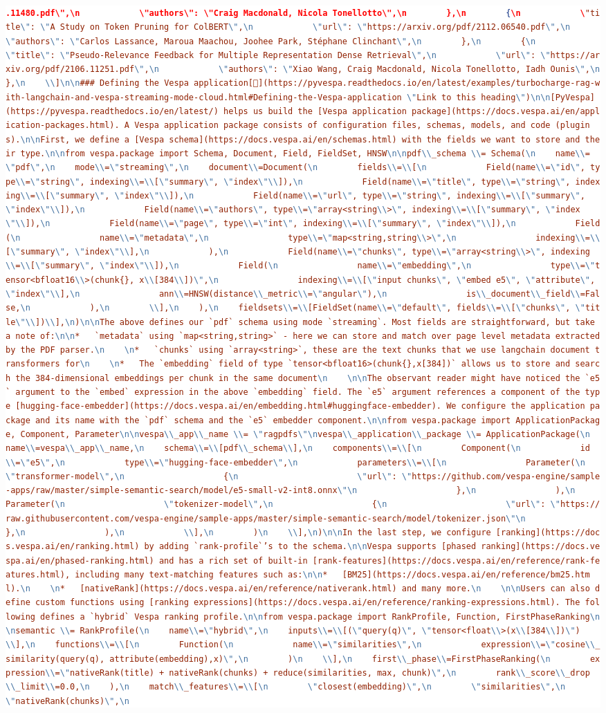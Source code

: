 ```json
.11480.pdf\",\n            \"authors\": \"Craig Macdonald, Nicola Tonellotto\",\n        },\n        {\n            \"title\": \"A Study on Token Pruning for ColBERT\",\n            \"url\": \"https://arxiv.org/pdf/2112.06540.pdf\",\n            \"authors\": \"Carlos Lassance, Maroua Maachou, Joohee Park, Stéphane Clinchant\",\n        },\n        {\n            \"title\": \"Pseudo-Relevance Feedback for Multiple Representation Dense Retrieval\",\n            \"url\": \"https://arxiv.org/pdf/2106.11251.pdf\",\n            \"authors\": \"Xiao Wang, Craig Macdonald, Nicola Tonellotto, Iadh Ounis\",\n        },\n    \\]\n\n### Defining the Vespa application[](https://pyvespa.readthedocs.io/en/latest/examples/turbocharge-rag-with-langchain-and-vespa-streaming-mode-cloud.html#Defining-the-Vespa-application \"Link to this heading\")\n\n[PyVespa](https://pyvespa.readthedocs.io/en/latest/) helps us build the [Vespa application package](https://docs.vespa.ai/en/application-packages.html). A Vespa application package consists of configuration files, schemas, models, and code (plugins).\n\nFirst, we define a [Vespa schema](https://docs.vespa.ai/en/schemas.html) with the fields we want to store and their type.\n\nfrom vespa.package import Schema, Document, Field, FieldSet, HNSW\n\npdf\\_schema \\= Schema(\n    name\\=\"pdf\",\n    mode\\=\"streaming\",\n    document\\=Document(\n        fields\\=\\[\n            Field(name\\=\"id\", type\\=\"string\", indexing\\=\\[\"summary\", \"index\"\\]),\n            Field(name\\=\"title\", type\\=\"string\", indexing\\=\\[\"summary\", \"index\"\\]),\n            Field(name\\=\"url\", type\\=\"string\", indexing\\=\\[\"summary\", \"index\"\\]),\n            Field(name\\=\"authors\", type\\=\"array<string\\>\", indexing\\=\\[\"summary\", \"index\"\\]),\n            Field(name\\=\"page\", type\\=\"int\", indexing\\=\\[\"summary\", \"index\"\\]),\n            Field(\n                name\\=\"metadata\",\n                type\\=\"map<string,string\\>\",\n                indexing\\=\\[\"summary\", \"index\"\\],\n            ),\n            Field(name\\=\"chunks\", type\\=\"array<string\\>\", indexing\\=\\[\"summary\", \"index\"\\]),\n            Field(\n                name\\=\"embedding\",\n                type\\=\"tensor<bfloat16\\>(chunk{}, x\\[384\\])\",\n                indexing\\=\\[\"input chunks\", \"embed e5\", \"attribute\", \"index\"\\],\n                ann\\=HNSW(distance\\_metric\\=\"angular\"),\n                is\\_document\\_field\\=False,\n            ),\n        \\],\n    ),\n    fieldsets\\=\\[FieldSet(name\\=\"default\", fields\\=\\[\"chunks\", \"title\"\\])\\],\n)\n\nThe above defines our `pdf` schema using mode `streaming`. Most fields are straightforward, but take a note of:\n\n*   `metadata` using `map<string,string>` - here we can store and match over page level metadata extracted by the PDF parser.\n    \n*   `chunks` using `array<string>`, these are the text chunks that we use langchain document transformers for\n    \n*   The `embedding` field of type `tensor<bfloat16>(chunk{},x[384])` allows us to store and search the 384-dimensional embeddings per chunk in the same document\n    \n\nThe observant reader might have noticed the `e5` argument to the `embed` expression in the above `embedding` field. The `e5` argument references a component of the type [hugging-face-embedder](https://docs.vespa.ai/en/embedding.html#huggingface-embedder). We configure the application package and its name with the `pdf` schema and the `e5` embedder component.\n\nfrom vespa.package import ApplicationPackage, Component, Parameter\n\nvespa\\_app\\_name \\= \"ragpdfs\"\nvespa\\_application\\_package \\= ApplicationPackage(\n    name\\=vespa\\_app\\_name,\n    schema\\=\\[pdf\\_schema\\],\n    components\\=\\[\n        Component(\n            id\\=\"e5\",\n            type\\=\"hugging-face-embedder\",\n            parameters\\=\\[\n                Parameter(\n                    \"transformer-model\",\n                    {\n                        \"url\": \"https://github.com/vespa-engine/sample-apps/raw/master/simple-semantic-search/model/e5-small-v2-int8.onnx\"\n                    },\n                ),\n                Parameter(\n                    \"tokenizer-model\",\n                    {\n                        \"url\": \"https://raw.githubusercontent.com/vespa-engine/sample-apps/master/simple-semantic-search/model/tokenizer.json\"\n                    },\n                ),\n            \\],\n        )\n    \\],\n)\n\nIn the last step, we configure [ranking](https://docs.vespa.ai/en/ranking.html) by adding `rank-profile`’s to the schema.\n\nVespa supports [phased ranking](https://docs.vespa.ai/en/phased-ranking.html) and has a rich set of built-in [rank-features](https://docs.vespa.ai/en/reference/rank-features.html), including many text-matching features such as:\n\n*   [BM25](https://docs.vespa.ai/en/reference/bm25.html).\n    \n*   [nativeRank](https://docs.vespa.ai/en/reference/nativerank.html) and many more.\n    \n\nUsers can also define custom functions using [ranking expressions](https://docs.vespa.ai/en/reference/ranking-expressions.html). The following defines a `hybrid` Vespa ranking profile.\n\nfrom vespa.package import RankProfile, Function, FirstPhaseRanking\n\nsemantic \\= RankProfile(\n    name\\=\"hybrid\",\n    inputs\\=\\[(\"query(q)\", \"tensor<float\\>(x\\[384\\])\")\\],\n    functions\\=\\[\n        Function(\n            name\\=\"similarities\",\n            expression\\=\"cosine\\_similarity(query(q), attribute(embedding),x)\",\n        )\n    \\],\n    first\\_phase\\=FirstPhaseRanking(\n        expression\\=\"nativeRank(title) + nativeRank(chunks) + reduce(similarities, max, chunk)\",\n        rank\\_score\\_drop\\_limit\\=0.0,\n    ),\n    match\\_features\\=\\[\n        \"closest(embedding)\",\n        \"similarities\",\n        \"nativeRank(chunks)\",\n
```